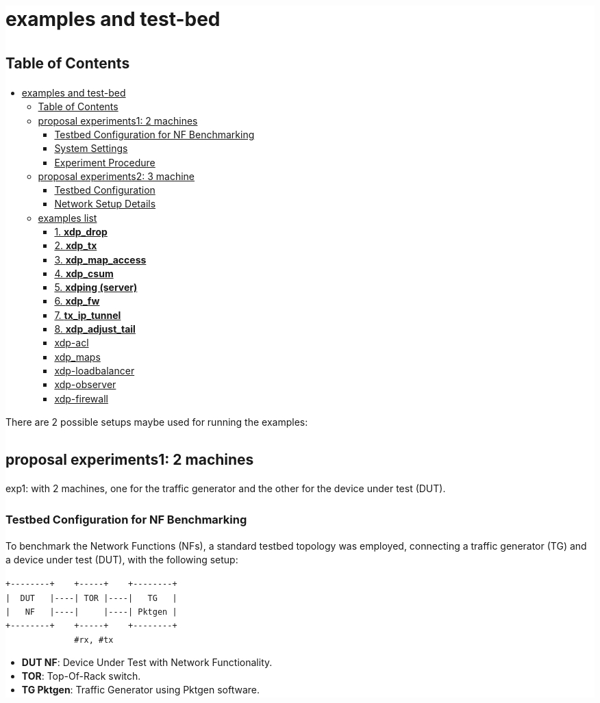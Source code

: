 # examples and test-bed

## Table of Contents

- [examples and test-bed](#examples-and-test-bed)
  - [Table of Contents](#table-of-contents)
  - [proposal experiments1: 2 machines](#proposal-experiments1-2-machines)
    - [Testbed Configuration for NF Benchmarking](#testbed-configuration-for-nf-benchmarking)
    - [System Settings](#system-settings)
    - [Experiment Procedure](#experiment-procedure)
  - [proposal experiments2: 3 machine](#proposal-experiments2-3-machine)
    - [Testbed Configuration](#testbed-configuration)
    - [Network Setup Details](#network-setup-details)
  - [examples list](#examples-list)
    - [1. **xdp\_drop**](#1-xdp_drop)
    - [2. **xdp\_tx**](#2-xdp_tx)
    - [3. **xdp\_map\_access**](#3-xdp_map_access)
    - [4. **xdp\_csum**](#4-xdp_csum)
    - [5. **xdping (server)**](#5-xdping-server)
    - [6. **xdp\_fw**](#6-xdp_fw)
    - [7. **tx\_ip\_tunnel**](#7-tx_ip_tunnel)
    - [8. **xdp\_adjust\_tail**](#8-xdp_adjust_tail)
    - [xdp-acl](#xdp-acl)
    - [xdp\_maps](#xdp_maps)
    - [xdp-loadbalancer](#xdp-loadbalancer)
    - [xdp-observer](#xdp-observer)
    - [xdp-firewall](#xdp-firewall)

There are 2 possible setups maybe used for running the examples:

## proposal experiments1: 2 machines

exp1: with 2 machines, one for the traffic generator and the other for the device under test (DUT).

### Testbed Configuration for NF Benchmarking

To benchmark the Network Functions (NFs), a standard testbed topology was employed, connecting a traffic generator (TG) and a device under test (DUT), with the following setup:

```txt
+--------+    +-----+    +--------+
|  DUT   |----| TOR |----|   TG   |
|   NF   |----|     |----| Pktgen |
+--------+    +-----+    +--------+
              #rx, #tx
```

- **DUT NF**: Device Under Test with Network Functionality.
- **TOR**: Top-Of-Rack switch.
- **TG Pktgen**: Traffic Generator using Pktgen software.

